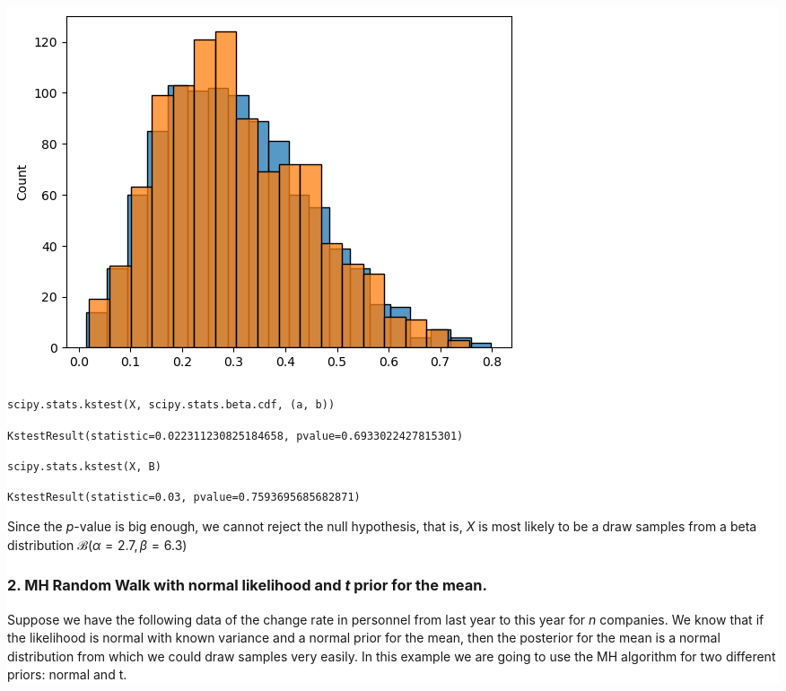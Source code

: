 
    
![png](MetropolisHastingsAlg_files/MetropolisHastingsAlg_25_0.png)
    



```python
scipy.stats.kstest(X, scipy.stats.beta.cdf, (a, b))


```




    KstestResult(statistic=0.022311230825184658, pvalue=0.6933022427815301)




```python
scipy.stats.kstest(X, B)

```




    KstestResult(statistic=0.03, pvalue=0.7593695685682871)



Since the $p$-value is big enough, we cannot reject the null hypothesis, that is, $X$ is most likely to be a draw samples from a beta distribution $\mathcal {B}(\alpha=2.7, \beta =6.3)$

### 2. MH Random Walk with normal likelihood and $t$ prior for the mean.

Suppose we have the following data of the change rate in personnel from last year to this year for $n$ companies. We know that if the likelihood is normal with known variance and a normal prior for the mean, then the posterior for the mean is a normal distribution from which we could draw samples very easily. In this example we are going to use the MH algorithm for two different priors: normal and t.

